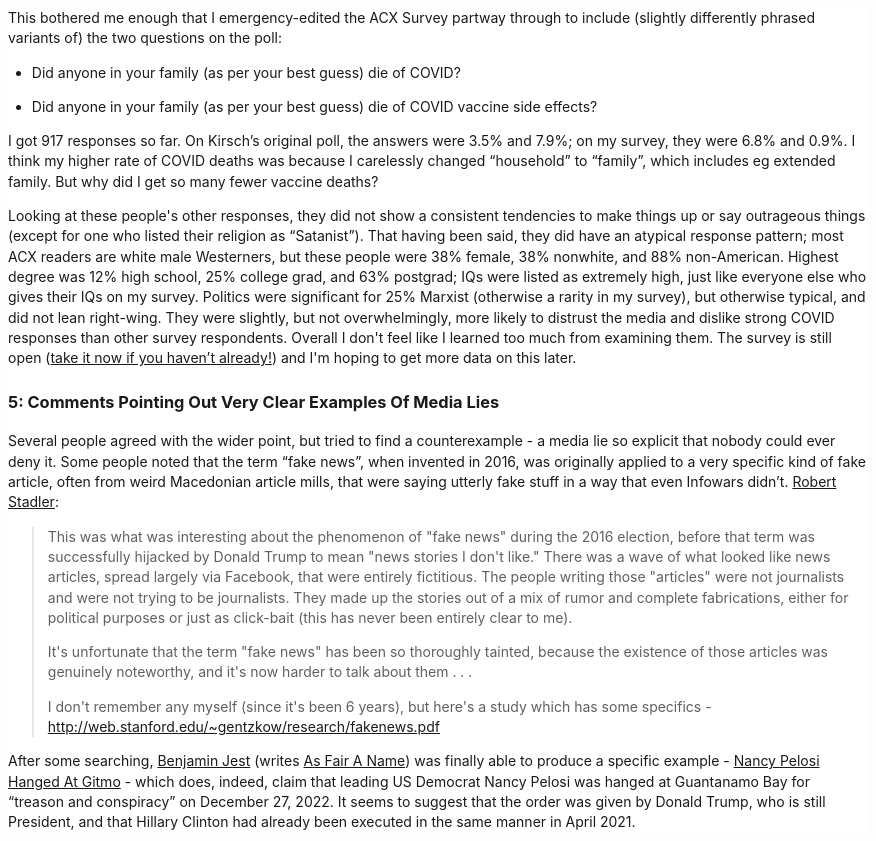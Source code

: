 This bothered me enough that I emergency-edited the ACX Survey partway through to include (slightly differently phrased variants of) the two questions on the poll:

  * Did anyone in your family (as per your best guess) die of COVID?

  * Did anyone in your family (as per your best guess) die of COVID vaccine side effects?




I got 917 responses so far. On Kirsch’s original poll, the answers were 3.5% and 7.9%; on my survey, they were 6.8% and 0.9%. I think my higher rate of COVID deaths was because I carelessly changed “household” to “family”, which includes eg extended family. But why did I get so many fewer vaccine deaths?

Looking at these people's other responses, they did not show a consistent tendencies to make things up or say outrageous things (except for one who listed their religion as “Satanist”). That having been said, they did have an atypical response pattern; most ACX readers are white male Westerners, but these people were 38% female, 38% nonwhite, and 88% non-American. Highest degree was 12% high school, 25% college grad, and 63% postgrad; IQs were listed as extremely high, just like everyone else who gives their IQs on my survey. Politics were significant for 25% Marxist (otherwise a rarity in my survey), but otherwise typical, and did not lean right-wing. They were slightly, but not overwhelmingly, more likely to distrust the media and dislike strong COVID responses than other survey respondents. Overall I don't feel like I learned too much from examining them. The survey is still open ([take it now if you haven’t already!](https://forms.gle/KjFgN3TC8YonLwyM8)) and I'm hoping to get more data on this later.

### 5: Comments Pointing Out Very Clear Examples Of Media Lies

Several people agreed with the wider point, but tried to find a counterexample - a media lie so explicit that nobody could ever deny it. Some people noted that the term “fake news”, when invented in 2016, was originally applied to a very specific kind of fake article, often from weird Macedonian article mills, that were saying utterly fake stuff in a way that even Infowars didn’t. [Robert Stadler](https://astralcodexten.substack.com/p/sorry-i-still-think-i-am-right-about/comment/11479382):

> This was what was interesting about the phenomenon of "fake news" during the 2016 election, before that term was successfully hijacked by Donald Trump to mean "news stories I don't like." There was a wave of what looked like news articles, spread largely via Facebook, that were entirely fictitious. The people writing those "articles" were not journalists and were not trying to be journalists. They made up the stories out of a mix of rumor and complete fabrications, either for political purposes or just as click-bait (this has never been entirely clear to me).
> 
> It's unfortunate that the term "fake news" has been so thoroughly tainted, because the existence of those articles was genuinely noteworthy, and it's now harder to talk about them . . .
> 
> I don't remember any myself (since it's been 6 years), but here's a study which has some specifics - <http://web.stanford.edu/~gentzkow/research/fakenews.pdf>

After some searching, [Benjamin Jest](https://astralcodexten.substack.com/p/sorry-i-still-think-i-am-right-about/comment/11480187) (writes [As Fair A Name](https://asfairaname.substack.com/?utm_source=substack&utm_medium=web&utm_content=comment_metadata)) was finally able to produce a specific example - [Nancy Pelosi Hanged At Gitmo](https://realrawnews.com/2022/12/nancy-pelosi-hanged-at-gitmo/) \- which does, indeed, claim that leading US Democrat Nancy Pelosi was hanged at Guantanamo Bay for “treason and conspiracy” on December 27, 2022. It seems to suggest that the order was given by Donald Trump, who is still President, and that Hillary Clinton had already been executed in the same manner in April 2021.
